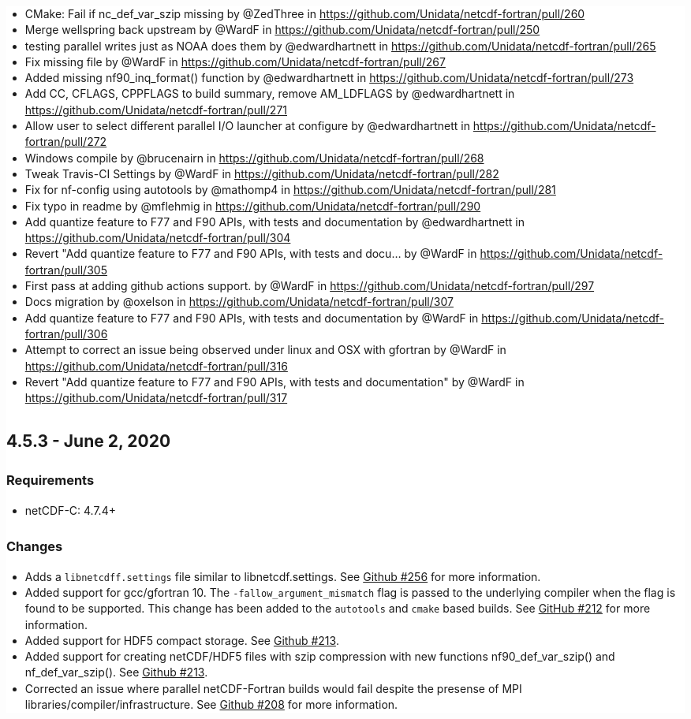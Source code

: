 * CMake: Fail if nc_def_var_szip missing by @ZedThree in https://github.com/Unidata/netcdf-fortran/pull/260
* Merge wellspring back upstream by @WardF in https://github.com/Unidata/netcdf-fortran/pull/250
* testing parallel writes just as NOAA does them by @edwardhartnett in https://github.com/Unidata/netcdf-fortran/pull/265
* Fix missing file by @WardF in https://github.com/Unidata/netcdf-fortran/pull/267
* Added missing nf90_inq_format() function by @edwardhartnett in https://github.com/Unidata/netcdf-fortran/pull/273
* Add CC, CFLAGS, CPPFLAGS to build summary, remove AM_LDFLAGS by @edwardhartnett in https://github.com/Unidata/netcdf-fortran/pull/271
* Allow user to select different parallel I/O launcher at configure by @edwardhartnett in https://github.com/Unidata/netcdf-fortran/pull/272
* Windows compile by @brucenairn in https://github.com/Unidata/netcdf-fortran/pull/268
* Tweak Travis-CI Settings by @WardF in https://github.com/Unidata/netcdf-fortran/pull/282
* Fix for nf-config using autotools by @mathomp4 in https://github.com/Unidata/netcdf-fortran/pull/281
* Fix typo in readme by @mflehmig in https://github.com/Unidata/netcdf-fortran/pull/290
* Add quantize feature to F77 and F90 APIs, with tests and documentation by @edwardhartnett in https://github.com/Unidata/netcdf-fortran/pull/304
* Revert "Add quantize feature to F77 and F90 APIs, with tests and docu… by @WardF in https://github.com/Unidata/netcdf-fortran/pull/305
* First pass at adding github actions support. by @WardF in https://github.com/Unidata/netcdf-fortran/pull/297
* Docs migration by @oxelson in https://github.com/Unidata/netcdf-fortran/pull/307
* Add quantize feature to F77 and F90 APIs, with tests and documentation by @WardF in https://github.com/Unidata/netcdf-fortran/pull/306
* Attempt to correct an issue being observed under linux and OSX with gfortran by @WardF in https://github.com/Unidata/netcdf-fortran/pull/316
* Revert "Add quantize feature to F77 and F90 APIs, with tests and documentation" by @WardF in https://github.com/Unidata/netcdf-fortran/pull/317

## 4.5.3 - June 2, 2020

### Requirements

* netCDF-C: 4.7.4+

### Changes

* Adds a `libnetcdff.settings` file similar to libnetcdf.settings.  See [Github #256](https://github.com/Unidata/netcdf-fortran/issues/256) for more information.
* Added support for gcc/gfortran 10.  The `-fallow_argument_mismatch` flag is passed to the underlying compiler when the flag is found to be supported.  This change has been added to the `autotools` and `cmake` based builds.  See [GitHub #212](https://github.com/Unidata/netcdf-fortran/issues/212) for more information.
* Added support for HDF5 compact storage. See [Github #213](https://github.com/Unidata/netcdf-fortran/issues/207).
* Added support for creating netCDF/HDF5 files with szip compression with new functions nf90_def_var_szip() and nf_def_var_szip(). See [Github #213](https://github.com/Unidata/netcdf-fortran/issues/213).
* Corrected an issue where parallel netCDF-Fortran builds would fail despite the presense of MPI libraries/compiler/infrastructure. See [Github #208](https://github.com/Unidata/netcdf-fortran/issues/208) for more information.

